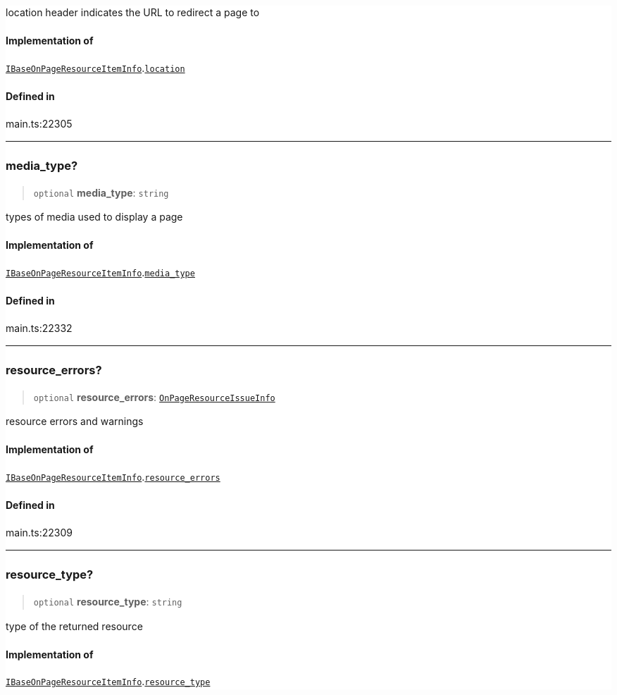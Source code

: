 location header
indicates the URL to redirect a page to

#### Implementation of

[`IBaseOnPageResourceItemInfo`](../interfaces/IBaseOnPageResourceItemInfo.md).[`location`](../interfaces/IBaseOnPageResourceItemInfo.md#location)

#### Defined in

main.ts:22305

***

### media\_type?

> `optional` **media\_type**: `string`

types of media used to display a page

#### Implementation of

[`IBaseOnPageResourceItemInfo`](../interfaces/IBaseOnPageResourceItemInfo.md).[`media_type`](../interfaces/IBaseOnPageResourceItemInfo.md#media_type)

#### Defined in

main.ts:22332

***

### resource\_errors?

> `optional` **resource\_errors**: [`OnPageResourceIssueInfo`](OnPageResourceIssueInfo.md)

resource errors and warnings

#### Implementation of

[`IBaseOnPageResourceItemInfo`](../interfaces/IBaseOnPageResourceItemInfo.md).[`resource_errors`](../interfaces/IBaseOnPageResourceItemInfo.md#resource_errors)

#### Defined in

main.ts:22309

***

### resource\_type?

> `optional` **resource\_type**: `string`

type of the returned resource

#### Implementation of

[`IBaseOnPageResourceItemInfo`](../interfaces/IBaseOnPageResourceItemInfo.md).[`resource_type`](../interfaces/IBaseOnPageResourceItemInfo.md#resource_type)

